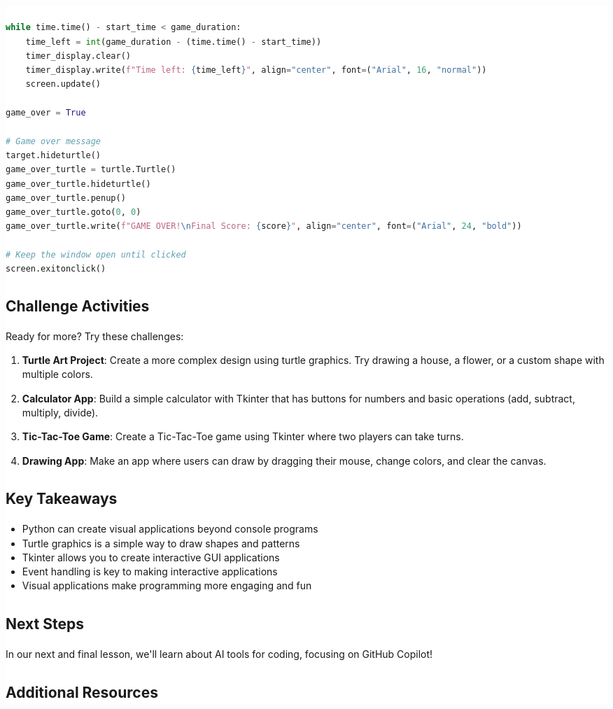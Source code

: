 ```python

while time.time() - start_time < game_duration:
    time_left = int(game_duration - (time.time() - start_time))
    timer_display.clear()
    timer_display.write(f"Time left: {time_left}", align="center", font=("Arial", 16, "normal"))
    screen.update()
    
game_over = True

# Game over message
target.hideturtle()
game_over_turtle = turtle.Turtle()
game_over_turtle.hideturtle()
game_over_turtle.penup()
game_over_turtle.goto(0, 0)
game_over_turtle.write(f"GAME OVER!\nFinal Score: {score}", align="center", font=("Arial", 24, "bold"))

# Keep the window open until clicked
screen.exitonclick()
```

## Challenge Activities

Ready for more? Try these challenges:

1. **Turtle Art Project**: Create a more complex design using turtle graphics. Try drawing a house, a flower, or a custom shape with multiple colors.

2. **Calculator App**: Build a simple calculator with Tkinter that has buttons for numbers and basic operations (add, subtract, multiply, divide).

3. **Tic-Tac-Toe Game**: Create a Tic-Tac-Toe game using Tkinter where two players can take turns.

4. **Drawing App**: Make an app where users can draw by dragging their mouse, change colors, and clear the canvas.

## Key Takeaways

- Python can create visual applications beyond console programs
- Turtle graphics is a simple way to draw shapes and patterns
- Tkinter allows you to create interactive GUI applications
- Event handling is key to making interactive applications
- Visual applications make programming more engaging and fun

## Next Steps

In our next and final lesson, we'll learn about AI tools for coding, focusing on GitHub Copilot!

## Additional Resources
